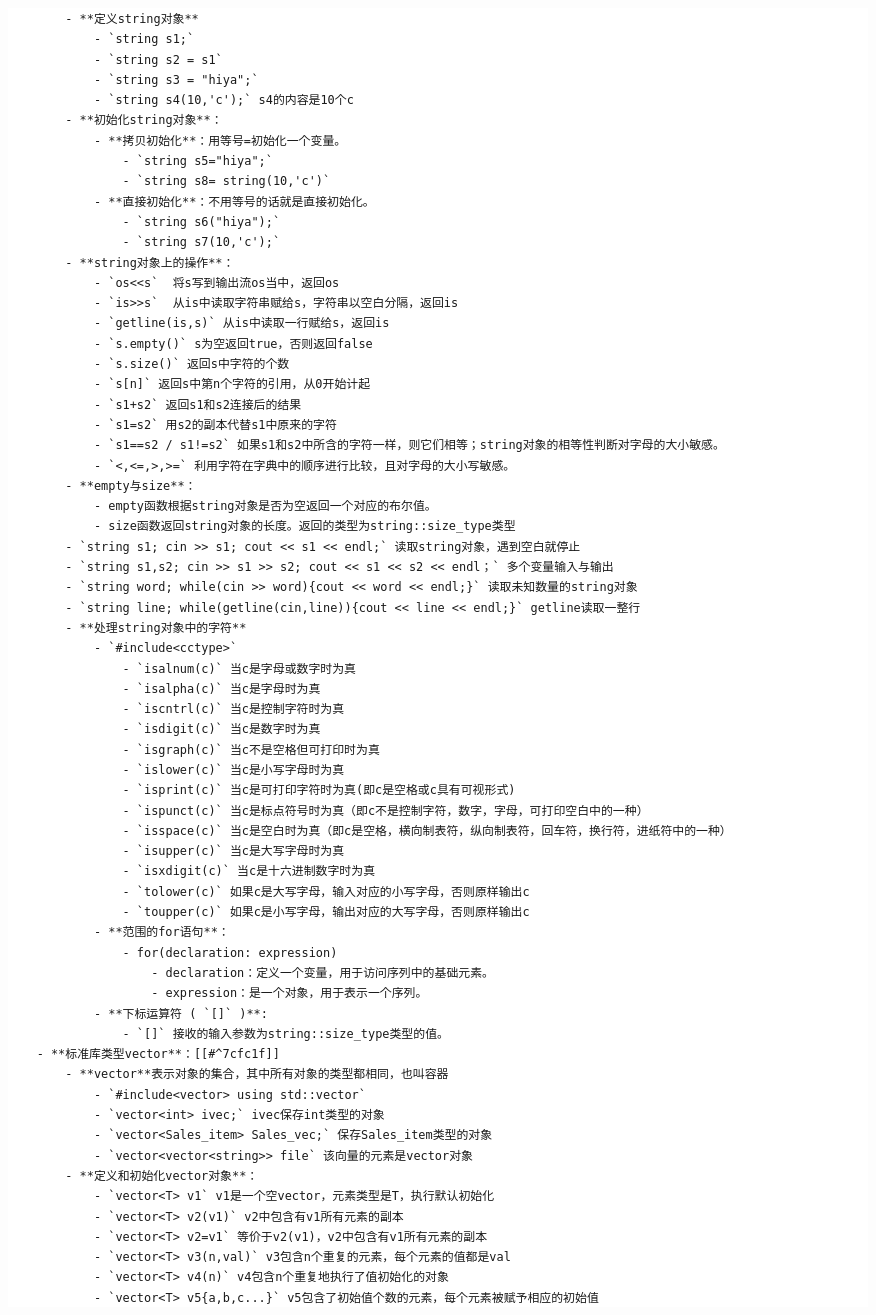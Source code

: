 			- **定义string对象**
				- `string s1;`
				- `string s2 = s1`
				- `string s3 = "hiya";`
				- `string s4(10,'c');` s4的内容是10个c
			- **初始化string对象**：
				- **拷贝初始化**：用等号=初始化一个变量。
					- `string s5="hiya";` 
					- `string s8= string(10,'c')`
				- **直接初始化**：不用等号的话就是直接初始化。
					- `string s6("hiya");`
					- `string s7(10,'c');`
			- **string对象上的操作**：
				- `os<<s`  将s写到输出流os当中，返回os
				- `is>>s`  从is中读取字符串赋给s，字符串以空白分隔，返回is
				- `getline(is,s)` 从is中读取一行赋给s，返回is
				- `s.empty()` s为空返回true，否则返回false
				- `s.size()` 返回s中字符的个数
				- `s[n]` 返回s中第n个字符的引用，从0开始计起
				- `s1+s2` 返回s1和s2连接后的结果
				- `s1=s2` 用s2的副本代替s1中原来的字符
				- `s1==s2 / s1!=s2` 如果s1和s2中所含的字符一样，则它们相等；string对象的相等性判断对字母的大小敏感。
				- `<,<=,>,>=` 利用字符在字典中的顺序进行比较，且对字母的大小写敏感。
			- **empty与size**：
				- empty函数根据string对象是否为空返回一个对应的布尔值。
				- size函数返回string对象的长度。返回的类型为string::size_type类型
			- `string s1; cin >> s1; cout << s1 << endl;` 读取string对象，遇到空白就停止
			- `string s1,s2; cin >> s1 >> s2; cout << s1 << s2 << endl；` 多个变量输入与输出
			- `string word; while(cin >> word){cout << word << endl;}` 读取未知数量的string对象
			- `string line; while(getline(cin,line)){cout << line << endl;}` getline读取一整行
			- **处理string对象中的字符**
				- `#include<cctype>` 
					- `isalnum(c)` 当c是字母或数字时为真
					- `isalpha(c)` 当c是字母时为真
					- `iscntrl(c)` 当c是控制字符时为真
					- `isdigit(c)` 当c是数字时为真
					- `isgraph(c)` 当c不是空格但可打印时为真
					- `islower(c)` 当c是小写字母时为真
					- `isprint(c)` 当c是可打印字符时为真(即c是空格或c具有可视形式)
					- `ispunct(c)` 当c是标点符号时为真（即c不是控制字符，数字，字母，可打印空白中的一种）
					- `isspace(c)` 当c是空白时为真（即c是空格，横向制表符，纵向制表符，回车符，换行符，进纸符中的一种）
					- `isupper(c)` 当c是大写字母时为真
					- `isxdigit(c)` 当c是十六进制数字时为真
					- `tolower(c)` 如果c是大写字母，输入对应的小写字母，否则原样输出c
					- `toupper(c)` 如果c是小写字母，输出对应的大写字母，否则原样输出c
				- **范围的for语句**：
					- for(declaration: expression)
						- declaration：定义一个变量，用于访问序列中的基础元素。
						- expression：是一个对象，用于表示一个序列。
				- **下标运算符 ( `[]` )**:
					- `[]` 接收的输入参数为string::size_type类型的值。
		- **标准库类型vector**：[[#^7cfc1f]]
			- **vector**表示对象的集合，其中所有对象的类型都相同，也叫容器
				- `#include<vector> using std::vector` 
				- `vector<int> ivec;` ivec保存int类型的对象
				- `vector<Sales_item> Sales_vec;` 保存Sales_item类型的对象
				- `vector<vector<string>> file` 该向量的元素是vector对象
			- **定义和初始化vector对象**：
				- `vector<T> v1` v1是一个空vector，元素类型是T，执行默认初始化
				- `vector<T> v2(v1)` v2中包含有v1所有元素的副本
				- `vector<T> v2=v1` 等价于v2(v1)，v2中包含有v1所有元素的副本
				- `vector<T> v3(n,val)` v3包含n个重复的元素，每个元素的值都是val
				- `vector<T> v4(n)` v4包含n个重复地执行了值初始化的对象
				- `vector<T> v5{a,b,c...}` v5包含了初始值个数的元素，每个元素被赋予相应的初始值